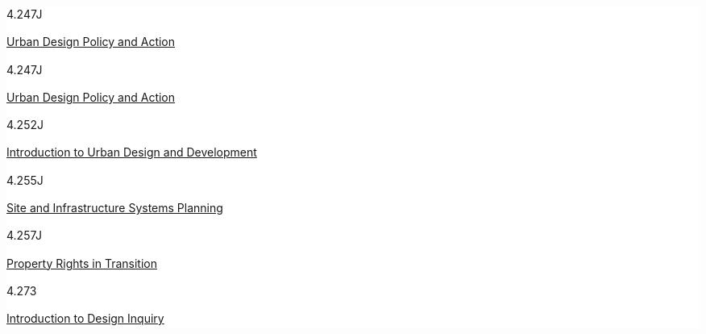 
  

  

4.247J

[Urban Design Policy and Action](http://ocw.mit.edu/courses/urban-studies-and-planning/11-337j-urban-design-policy-and-action-spring-2009)

  

  

  

  

4.247J

[Urban Design Policy and Action](http://ocw.mit.edu/courses/urban-studies-and-planning/11-337j-urban-design-policy-and-action-spring-2007)

  

  

  

  

4.252J

[Introduction to Urban Design and Development](http://ocw.mit.edu/courses/urban-studies-and-planning/11-301j-introduction-to-urban-design-and-development-fall-2006)

  

  

  

  

4.255J

[Site and Infrastructure Systems Planning](http://ocw.mit.edu/courses/urban-studies-and-planning/11-304j-site-and-infrastructure-systems-planning-spring-2009)

  

  

  

  

4.257J

[Property Rights in Transition](http://ocw.mit.edu/courses/urban-studies-and-planning/11-467j-property-rights-in-transition-spring-2005)

  

  

  

  

4.273

[Introduction to Design Inquiry](http://ocw.mit.edu/courses/architecture/4-273-introduction-to-design-inquiry-fall-2004)

  

  